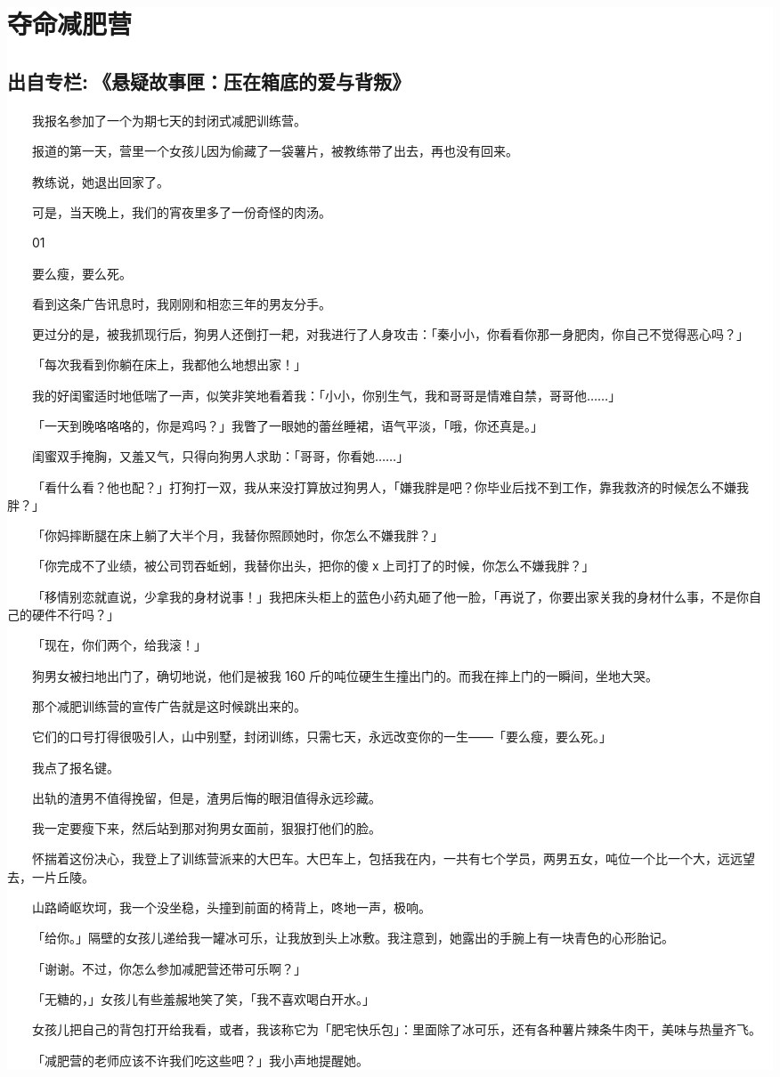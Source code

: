 # 夺命减肥营  
## 出自专栏: 《悬疑故事匣：压在箱底的爱与背叛》  
&emsp;&emsp;我报名参加了一个为期七天的封闭式减肥训练营。  
  
&emsp;&emsp;报道的第一天，营里一个女孩儿因为偷藏了一袋薯片，被教练带了出去，再也没有回来。  
  
&emsp;&emsp;教练说，她退出回家了。  
  
&emsp;&emsp;可是，当天晚上，我们的宵夜里多了一份奇怪的肉汤。  
  
&emsp;&emsp;01  
  
&emsp;&emsp;要么瘦，要么死。  
  
&emsp;&emsp;看到这条广告讯息时，我刚刚和相恋三年的男友分手。  
  
&emsp;&emsp;更过分的是，被我抓现行后，狗男人还倒打一耙，对我进行了人身攻击：「秦小小，你看看你那一身肥肉，你自己不觉得恶心吗？」  
  
&emsp;&emsp;「每次我看到你躺在床上，我都他么地想出家！」  
  
&emsp;&emsp;我的好闺蜜适时地低喘了一声，似笑非笑地看着我：「小小，你别生气，我和哥哥是情难自禁，哥哥他……」  
  
&emsp;&emsp;「一天到晚咯咯咯的，你是鸡吗？」我瞥了一眼她的蕾丝睡裙，语气平淡，「哦，你还真是。」  
  
&emsp;&emsp;闺蜜双手掩胸，又羞又气，只得向狗男人求助：「哥哥，你看她……」  
  
&emsp;&emsp;「看什么看？他也配？」打狗打一双，我从来没打算放过狗男人，「嫌我胖是吧？你毕业后找不到工作，靠我救济的时候怎么不嫌我胖？」  
  
&emsp;&emsp;「你妈摔断腿在床上躺了大半个月，我替你照顾她时，你怎么不嫌我胖？」  
  
&emsp;&emsp;「你完成不了业绩，被公司罚吞蚯蚓，我替你出头，把你的傻 x 上司打了的时候，你怎么不嫌我胖？」  
  
&emsp;&emsp;「移情别恋就直说，少拿我的身材说事！」我把床头柜上的蓝色小药丸砸了他一脸，「再说了，你要出家关我的身材什么事，不是你自己的硬件不行吗？」  
  
&emsp;&emsp;「现在，你们两个，给我滚！」  
  
&emsp;&emsp;狗男女被扫地出门了，确切地说，他们是被我 160 斤的吨位硬生生撞出门的。而我在摔上门的一瞬间，坐地大哭。  
  
&emsp;&emsp;那个减肥训练营的宣传广告就是这时候跳出来的。  
  
&emsp;&emsp;它们的口号打得很吸引人，山中别墅，封闭训练，只需七天，永远改变你的一生——「要么瘦，要么死。」  
  
&emsp;&emsp;我点了报名键。  
  
&emsp;&emsp;出轨的渣男不值得挽留，但是，渣男后悔的眼泪值得永远珍藏。  
  
&emsp;&emsp;我一定要瘦下来，然后站到那对狗男女面前，狠狠打他们的脸。  
  
&emsp;&emsp;怀揣着这份决心，我登上了训练营派来的大巴车。大巴车上，包括我在内，一共有七个学员，两男五女，吨位一个比一个大，远远望去，一片丘陵。  
  
&emsp;&emsp;山路崎岖坎坷，我一个没坐稳，头撞到前面的椅背上，咚地一声，极响。  
  
&emsp;&emsp;「给你。」隔壁的女孩儿递给我一罐冰可乐，让我放到头上冰敷。我注意到，她露出的手腕上有一块青色的心形胎记。  
  
&emsp;&emsp;「谢谢。不过，你怎么参加减肥营还带可乐啊？」  
  
&emsp;&emsp;「无糖的，」女孩儿有些羞赧地笑了笑，「我不喜欢喝白开水。」  
  
&emsp;&emsp;女孩儿把自己的背包打开给我看，或者，我该称它为「肥宅快乐包」：里面除了冰可乐，还有各种薯片辣条牛肉干，美味与热量齐飞。  
  
&emsp;&emsp;「减肥营的老师应该不许我们吃这些吧？」我小声地提醒她。  
  